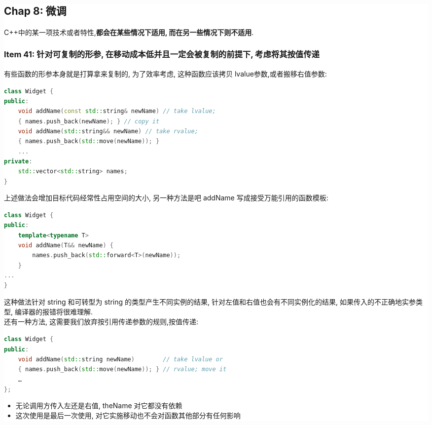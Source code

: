 ## Chap 8: 微调
C++中的某一项技术或者特性,**都会在某些情况下适用, 而在另一些情况下则不适用**. 
### Item 41: 针对可复制的形参, 在移动成本低并且一定会被复制的前提下, 考虑将其按值传递
有些函数的形参本身就是打算拿来复制的, 为了效率考虑, 这种函数应该拷贝 lvalue参数,或者搬移右值参数:
```C++
class Widget {
public:
    void addName(const std::string& newName) // take lvalue;
    { names.push_back(newName); } // copy it
    void addName(std::string&& newName) // take rvalue;
    { names.push_back(std::move(newName)); } 
    ...
private:
    std::vector<std::string> names;
}
```

上述做法会增加目标代码经常性占用空间的大小, 另一种方法是吧 addName 写成接受万能引用的函数模板:
```C++
class Widget {
public:
    template<typename T> 
    void addName(T&& newName) {
        names.push_back(std::forward<T>(newName));
    }
...
}
```

这种做法针对 string 和可转型为 string 的类型产生不同实例的结果, 针对左值和右值也会有不同实例化的结果, 如果传入的不正确地实参类型, 编译器的报错将很难理解.<br>
还有一种方法, 这需要我们放弃按引用传递参数的规则,按值传递:
```C++
class Widget {
public:
    void addName(std::string newName)        // take lvalue or
    { names.push_back(std::move(newName)); } // rvalue; move it
    …
};
```
* 无论调用方传入左还是右值, theName 对它都没有依赖
* 这次使用是最后一次使用, 对它实施移动也不会对函数其他部分有任何影响

